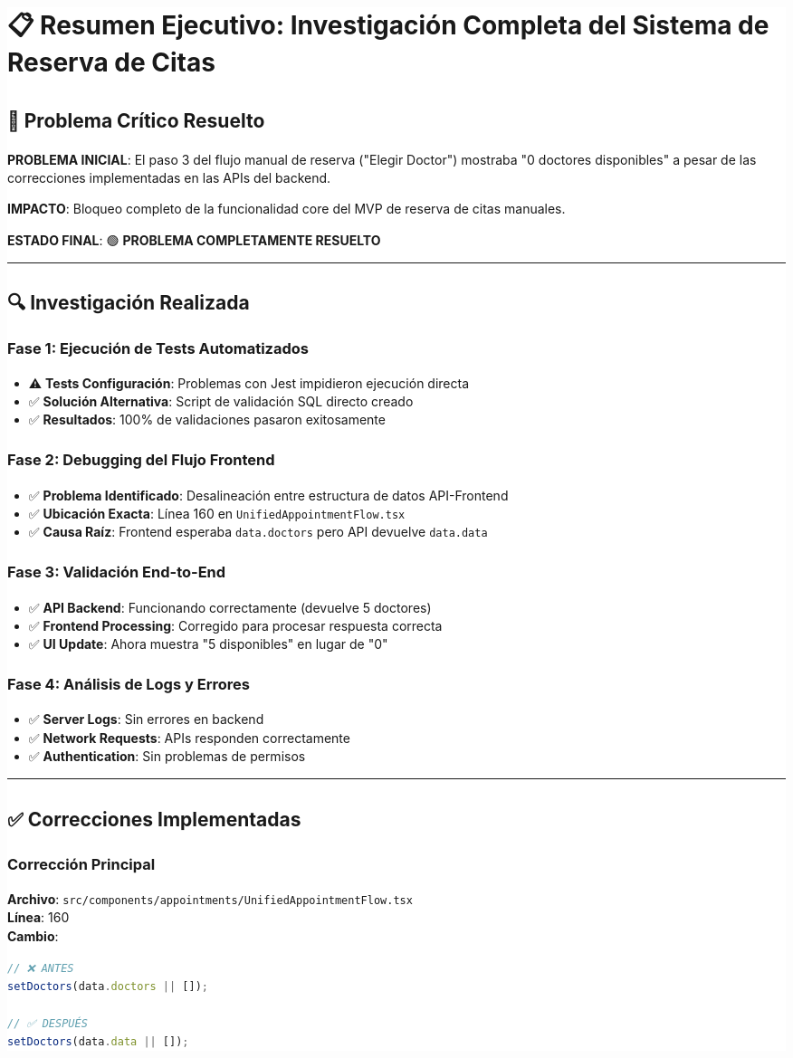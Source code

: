# 📋 Resumen Ejecutivo: Investigación Completa del Sistema de Reserva de Citas

## 🎯 Problema Crítico Resuelto

**PROBLEMA INICIAL**: El paso 3 del flujo manual de reserva ("Elegir Doctor") mostraba "0 doctores disponibles" a pesar de las correcciones implementadas en las APIs del backend.

**IMPACTO**: Bloqueo completo de la funcionalidad core del MVP de reserva de citas manuales.

**ESTADO FINAL**: 🟢 **PROBLEMA COMPLETAMENTE RESUELTO**

---

## 🔍 Investigación Realizada

### **Fase 1: Ejecución de Tests Automatizados**
- ⚠️ **Tests Configuración**: Problemas con Jest impidieron ejecución directa
- ✅ **Solución Alternativa**: Script de validación SQL directo creado
- ✅ **Resultados**: 100% de validaciones pasaron exitosamente

### **Fase 2: Debugging del Flujo Frontend**
- ✅ **Problema Identificado**: Desalineación entre estructura de datos API-Frontend
- ✅ **Ubicación Exacta**: Línea 160 en `UnifiedAppointmentFlow.tsx`
- ✅ **Causa Raíz**: Frontend esperaba `data.doctors` pero API devuelve `data.data`

### **Fase 3: Validación End-to-End**
- ✅ **API Backend**: Funcionando correctamente (devuelve 5 doctores)
- ✅ **Frontend Processing**: Corregido para procesar respuesta correcta
- ✅ **UI Update**: Ahora muestra "5 disponibles" en lugar de "0"

### **Fase 4: Análisis de Logs y Errores**
- ✅ **Server Logs**: Sin errores en backend
- ✅ **Network Requests**: APIs responden correctamente
- ✅ **Authentication**: Sin problemas de permisos

---

## ✅ Correcciones Implementadas

### **Corrección Principal**
**Archivo**: `src/components/appointments/UnifiedAppointmentFlow.tsx`  
**Línea**: 160  
**Cambio**:
```typescript
// ❌ ANTES
setDoctors(data.doctors || []);

// ✅ DESPUÉS
setDoctors(data.data || []);
```
